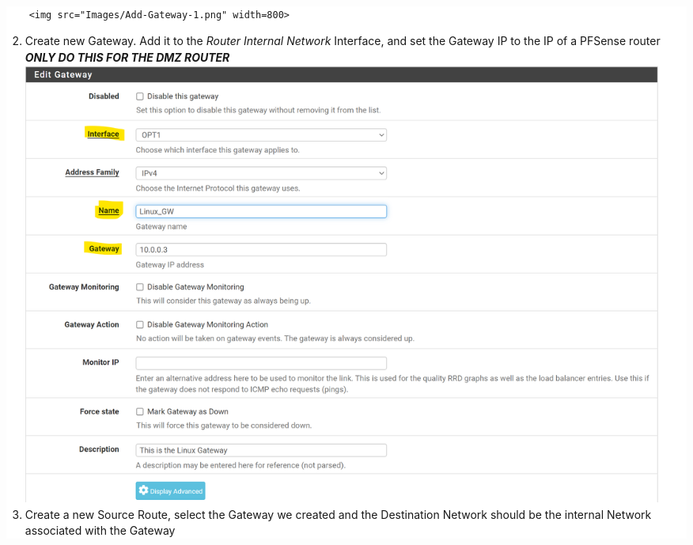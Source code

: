 		<img src="Images/Add-Gateway-1.png" width=800>
   2. Create new Gateway. Add it to the *Router Internal Network* Interface, and set the Gateway IP to the IP of a PFSense router ***ONLY DO THIS FOR THE DMZ ROUTER***
		<img src="Images/Add-Gateway-2.png" width=800>
   3. Create a new Source Route, select the Gateway we created and the Destination Network should be the internal Network associated with the Gateway 